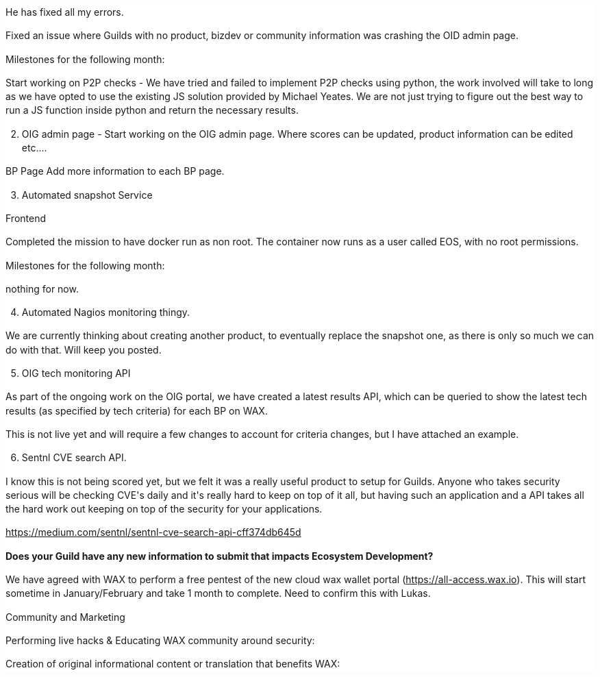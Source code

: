 He has fixed all my errors.

Fixed an issue where Guilds with no product, bizdev or community information was crashing the OID admin page.

Milestones for the following month:

Start working on P2P checks - We have tried and failed to implement P2P checks using python, the work involved will take to long as we have opted to use the existing JS solution provided by Michael Yeates. We are not just trying to figure out the best way to run a JS function inside python and return the necessary results.

2. OIG admin page - Start working on the OIG admin page. Where scores can be updated, product information can be edited etc....

BP Page Add more information to each BP page.

3. Automated snapshot Service

Frontend

Completed the mission to have docker run as non root. The container now runs as a user called EOS, with no root permissions.

Milestones for the following month:

nothing for now.

4. Automated Nagios monitoring thingy.

We are currently thinking about creating another product, to eventually replace the snapshot one, as there is only so much we can do with that. Will keep you posted.

5. OIG tech monitoring API

As part of the ongoing work on the OIG portal, we have created a latest results API, which can be queried to show the latest tech results (as specified by tech criteria) for each BP on WAX.

This is not live yet and will require a few changes to account for criteria changes, but I have attached an example.

6. Sentnl CVE search API.

I know this is not being scored yet, but we felt it was a really useful product to setup for Guilds. Anyone who takes security serious will be checking CVE's daily and it's really hard to keep on top of it all, but having such an application and a API takes all the hard work out keeping on top of the security for your applications.

https://medium.com/sentnl/sentnl-cve-search-api-cff374db645d

**Does your Guild have any new information to submit that impacts Ecosystem Development?**

We have agreed with WAX to perform a free pentest of the new cloud wax wallet portal (https://all-access.wax.io). This will start sometime in January/February and take 1 month to complete. Need to confirm this with Lukas.

Community and Marketing

Performing live hacks & Educating WAX community around security:

Creation of original informational content or translation that benefits WAX:
